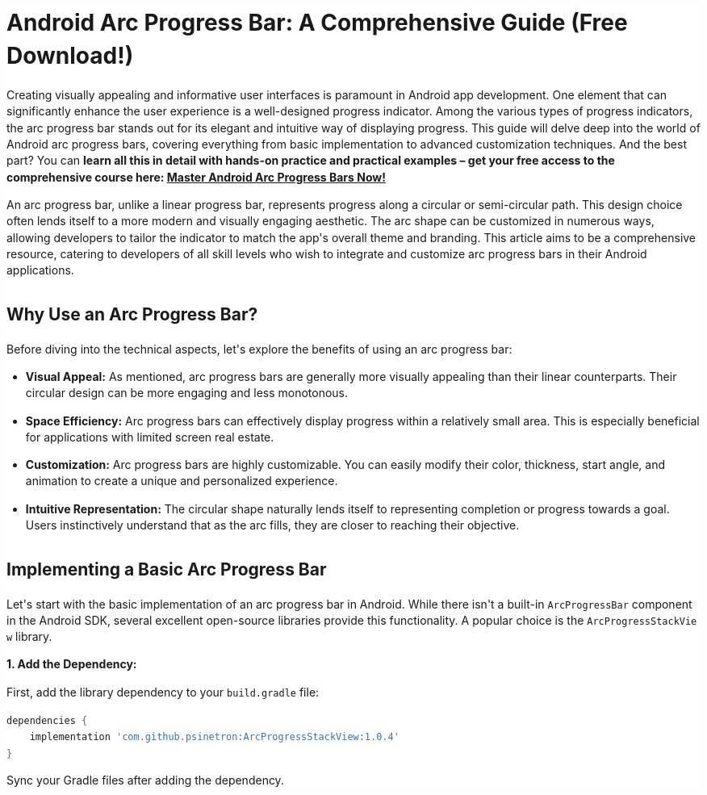 # Android Arc Progress Bar: A Comprehensive Guide (Free Download!)

Creating visually appealing and informative user interfaces is paramount in Android app development. One element that can significantly enhance the user experience is a well-designed progress indicator. Among the various types of progress indicators, the arc progress bar stands out for its elegant and intuitive way of displaying progress. This guide will delve deep into the world of Android arc progress bars, covering everything from basic implementation to advanced customization techniques. And the best part? You can **learn all this in detail with hands-on practice and practical examples – get your free access to the comprehensive course here: [Master Android Arc Progress Bars Now!](https://udemywork.com/android-arc-progress-bar)**

An arc progress bar, unlike a linear progress bar, represents progress along a circular or semi-circular path. This design choice often lends itself to a more modern and visually engaging aesthetic. The arc shape can be customized in numerous ways, allowing developers to tailor the indicator to match the app's overall theme and branding. This article aims to be a comprehensive resource, catering to developers of all skill levels who wish to integrate and customize arc progress bars in their Android applications.

## Why Use an Arc Progress Bar?

Before diving into the technical aspects, let's explore the benefits of using an arc progress bar:

*   **Visual Appeal:** As mentioned, arc progress bars are generally more visually appealing than their linear counterparts. Their circular design can be more engaging and less monotonous.

*   **Space Efficiency:**  Arc progress bars can effectively display progress within a relatively small area. This is especially beneficial for applications with limited screen real estate.

*   **Customization:** Arc progress bars are highly customizable. You can easily modify their color, thickness, start angle, and animation to create a unique and personalized experience.

*   **Intuitive Representation:** The circular shape naturally lends itself to representing completion or progress towards a goal. Users instinctively understand that as the arc fills, they are closer to reaching their objective.

## Implementing a Basic Arc Progress Bar

Let's start with the basic implementation of an arc progress bar in Android. While there isn't a built-in `ArcProgressBar` component in the Android SDK, several excellent open-source libraries provide this functionality. A popular choice is the `ArcProgressStackView` library.

**1. Add the Dependency:**

First, add the library dependency to your `build.gradle` file:

```gradle
dependencies {
    implementation 'com.github.psinetron:ArcProgressStackView:1.0.4'
}
```

Sync your Gradle files after adding the dependency.
